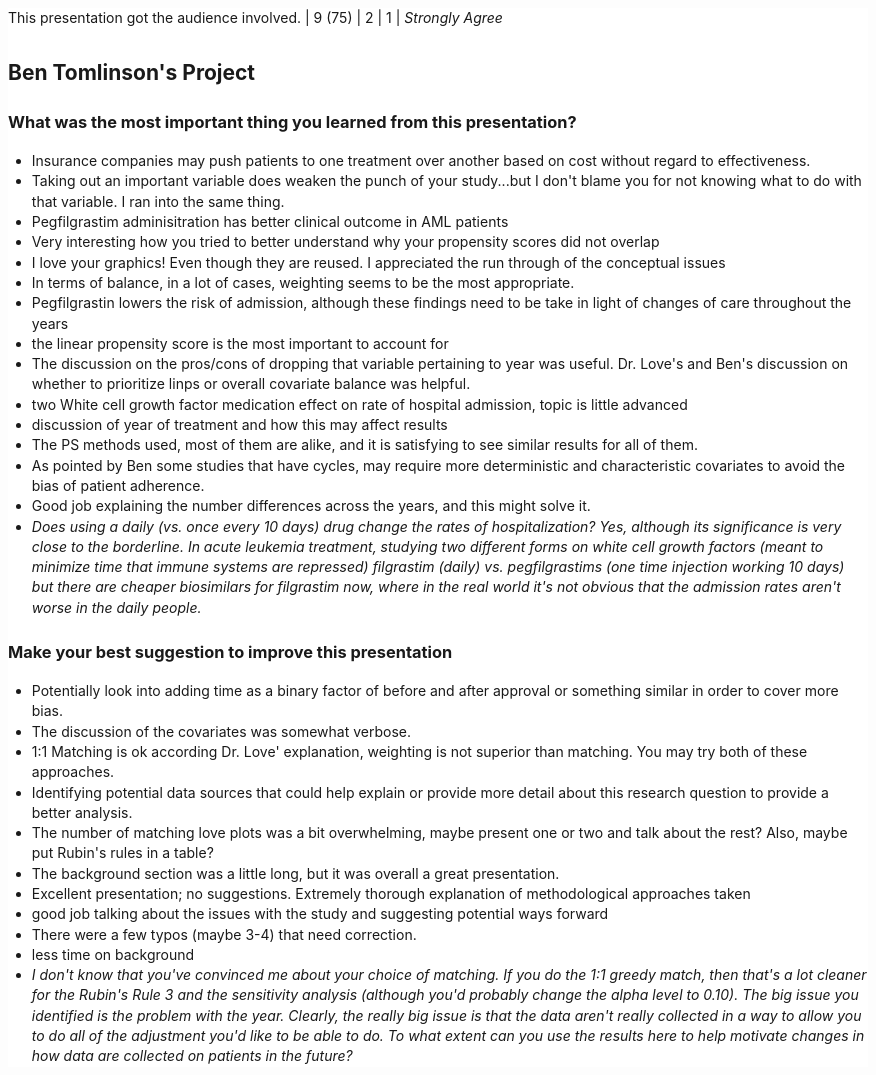 This presentation got the audience involved.                          | 9 (75) | 2 | 1 | *Strongly Agree*


## Ben Tomlinson's Project

### What was the most important thing you learned from this presentation?

- Insurance companies may push patients to one treatment over another based on cost without regard to effectiveness.  
- Taking out an important variable does weaken the punch of your study...but I don't blame you for not knowing what to do with that variable. I ran into the same thing.
- Pegfilgrastim adminisitration has better clinical outcome in AML patients
- Very interesting how you tried to better understand why your propensity scores did not overlap
- I love your graphics! Even though they are reused. I appreciated the run through of the conceptual issues
- In terms of balance, in a lot of cases, weighting seems to be the most appropriate. 
- Pegfilgrastin lowers the risk of admission, although these findings need to be take in light of changes of care throughout the years 
- the linear propensity score is the most important to account for
- The discussion on the pros/cons of dropping that variable pertaining to year was useful.  Dr. Love's and Ben's discussion on whether to prioritize linps or overall covariate balance was helpful.
- two White cell growth factor medication effect on rate of hospital admission, topic is little advanced 
- discussion of year of treatment and how this may affect results
- The PS methods used, most of them are alike, and it is satisfying to see similar results for all of them. 
- As pointed by Ben some studies that have cycles, may require more deterministic and characteristic covariates to avoid the bias of patient adherence. 
- Good job explaining the number differences across the years, and this might solve it.
- *Does using a daily (vs. once every 10 days) drug change the rates of hospitalization? Yes, although its significance is very close to the borderline. In acute leukemia treatment, studying two different forms on white cell growth factors (meant to minimize time that immune systems are repressed) filgrastim (daily) vs. pegfilgrastims (one time injection working 10 days) but there are cheaper biosimilars for filgrastim now, where in the real world it's not obvious that the admission rates aren't worse in the daily people.*

### Make your best suggestion to improve this presentation

- Potentially look into adding time as a binary factor of before and after approval or something similar in order to cover more bias. 
- The discussion of the covariates was somewhat verbose.
- 1:1 Matching  is ok according Dr. Love' explanation, weighting is not superior than matching.  You may try both of these approaches.
- Identifying potential data sources that could help explain or provide more detail about this research question to provide a better analysis.
- The number of matching love plots was a bit overwhelming, maybe present one or two and talk about the rest? Also, maybe put Rubin's rules in a table? 
- The background section was a little long, but it was overall a great presentation. 
- Excellent presentation; no suggestions. Extremely thorough explanation of methodological approaches taken 
- good job talking about the issues with the study and suggesting potential ways forward
- There were a few typos (maybe 3-4) that need correction.  
- less time on background
- *I don't know that you've convinced me about your choice of matching. If you do the 1:1 greedy match, then that's a lot cleaner for the Rubin's Rule 3 and the sensitivity analysis (although you'd probably change the alpha level to 0.10). The big issue you identified is the problem with the year. Clearly, the really big issue is that the data aren't really collected in a way to allow you to do all of the adjustment you'd like to be able to do. To what extent can you use the results here to help motivate changes in how data are collected on patients in the future?*
